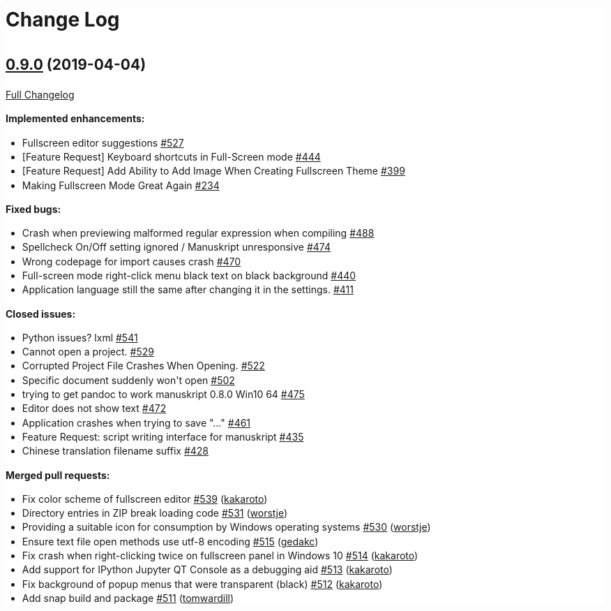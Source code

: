 # Change Log

## [0.9.0](https://github.com/olivierkes/manuskript/tree/0.9.0) (2019-04-04)

[Full Changelog](https://github.com/olivierkes/manuskript/compare/0.8.0...0.9.0)

**Implemented enhancements:**

- Fullscreen editor suggestions [\#527](https://github.com/olivierkes/manuskript/issues/527)
- \[Feature Request\] Keyboard shortcuts in Full-Screen mode [\#444](https://github.com/olivierkes/manuskript/issues/444)
- \[Feature Request\] Add Ability to Add Image When Creating Fullscreen Theme [\#399](https://github.com/olivierkes/manuskript/issues/399)
- Making Fullscreen Mode Great Again [\#234](https://github.com/olivierkes/manuskript/issues/234)

**Fixed bugs:**

- Crash when previewing malformed regular expression when compiling [\#488](https://github.com/olivierkes/manuskript/issues/488)
- Spellcheck On/Off setting ignored / Manuskript unresponsive [\#474](https://github.com/olivierkes/manuskript/issues/474)
- Wrong codepage for import causes crash [\#470](https://github.com/olivierkes/manuskript/issues/470)
- Full-screen mode right-click menu black text on black background [\#440](https://github.com/olivierkes/manuskript/issues/440)
- Application language still the same after changing it in the settings. [\#411](https://github.com/olivierkes/manuskript/issues/411)

**Closed issues:**

- Python issues? lxml [\#541](https://github.com/olivierkes/manuskript/issues/541)
- Cannot open a project. [\#529](https://github.com/olivierkes/manuskript/issues/529)
- Corrupted Project File Crashes When Opening.  [\#522](https://github.com/olivierkes/manuskript/issues/522)
- Specific document suddenly won't open [\#502](https://github.com/olivierkes/manuskript/issues/502)
- trying to get pandoc to work manuskript 0.8.0 Win10 64 [\#475](https://github.com/olivierkes/manuskript/issues/475)
- Editor does not show text [\#472](https://github.com/olivierkes/manuskript/issues/472)
- Application crashes when trying to save "…" [\#461](https://github.com/olivierkes/manuskript/issues/461)
- Feature Request: script writing interface for manuskript  [\#435](https://github.com/olivierkes/manuskript/issues/435)
- Chinese translation filename suffix [\#428](https://github.com/olivierkes/manuskript/issues/428)

**Merged pull requests:**

- Fix color scheme of fullscreen editor [\#539](https://github.com/olivierkes/manuskript/pull/539) ([kakaroto](https://github.com/kakaroto))
- Directory entries in ZIP break loading code [\#531](https://github.com/olivierkes/manuskript/pull/531) ([worstje](https://github.com/worstje))
- Providing a suitable icon for consumption by Windows operating systems [\#530](https://github.com/olivierkes/manuskript/pull/530) ([worstje](https://github.com/worstje))
- Ensure text file open methods use utf-8 encoding [\#515](https://github.com/olivierkes/manuskript/pull/515) ([gedakc](https://github.com/gedakc))
- Fix crash when right-clicking twice on fullscreen panel in Windows 10 [\#514](https://github.com/olivierkes/manuskript/pull/514) ([kakaroto](https://github.com/kakaroto))
- Add support for IPython Jupyter QT Console as a debugging aid [\#513](https://github.com/olivierkes/manuskript/pull/513) ([kakaroto](https://github.com/kakaroto))
- Fix background of popup menus that were transparent \(black\) [\#512](https://github.com/olivierkes/manuskript/pull/512) ([kakaroto](https://github.com/kakaroto))
- Add snap build and package [\#511](https://github.com/olivierkes/manuskript/pull/511) ([tomwardill](https://github.com/tomwardill))